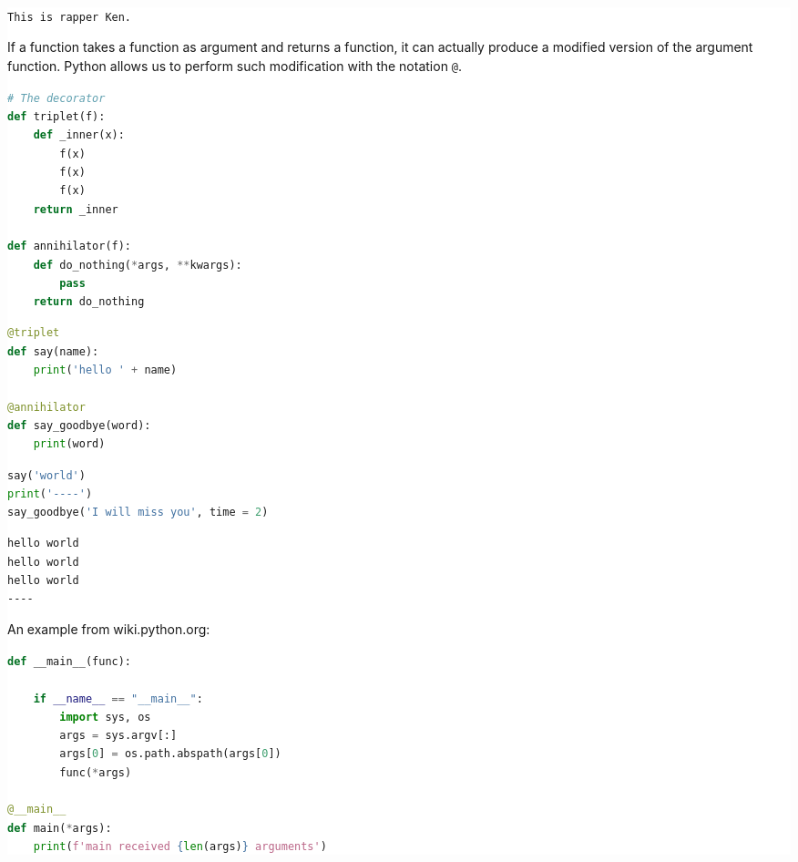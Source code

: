 ```text
This is rapper Ken.
```



If a function takes a function as argument and returns a function, it can actually produce a modified version of the argument function. Python allows us to perform such modification with the notation `@`.

```py
# The decorator
def triplet(f):
    def _inner(x):
        f(x)
        f(x)
        f(x)
    return _inner

def annihilator(f):
    def do_nothing(*args, **kwargs):
        pass
    return do_nothing
```



```py
@triplet
def say(name):
    print('hello ' + name)

@annihilator
def say_goodbye(word):
    print(word)
```

```py
say('world')
print('----')
say_goodbye('I will miss you', time = 2)
```

```text
hello world
hello world
hello world
----
```



An example from wiki.python.org:

```py
def __main__(func):

    if __name__ == "__main__":
        import sys, os
        args = sys.argv[:]
        args[0] = os.path.abspath(args[0])
        func(*args)

@__main__
def main(*args):
    print(f'main received {len(args)} arguments')
```
